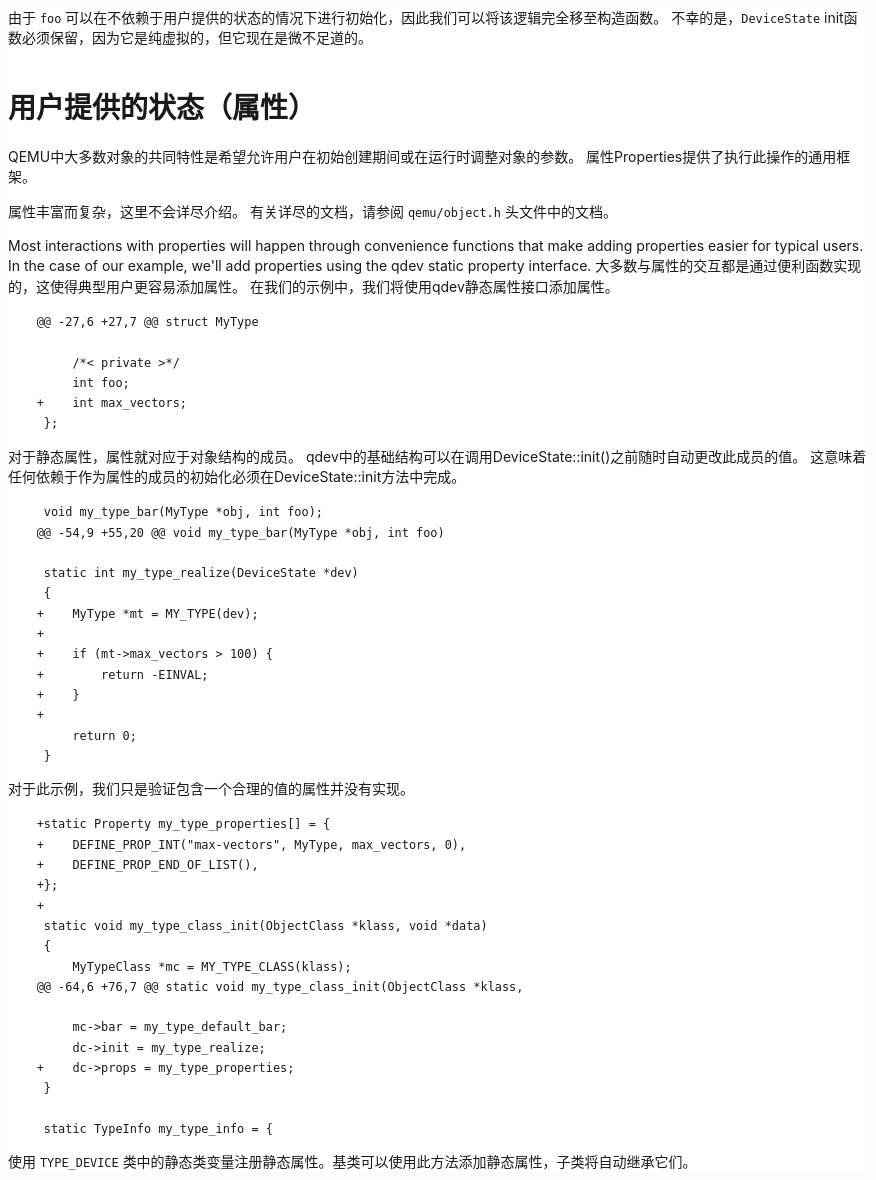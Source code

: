 ```
```
由于 `foo` 可以在不依赖于用户提供的状态的情况下进行初始化，因此我们可以将该逻辑完全移至构造函数。 不幸的是，`DeviceState` init函数必须保留，因为它是纯虚拟的，但它现在是微不足道的。

# 用户提供的状态（属性）

QEMU中大多数对象的共同特性是希望允许用户在初始创建期间或在运行时调整对象的参数。 属性Properties提供了执行此操作的通用框架。

属性丰富而复杂，这里不会详尽介绍。 有关详尽的文档，请参阅 `qemu/object.h` 头文件中的文档。

Most interactions with properties will happen through convenience functions that make adding properties easier for typical users.  In the case of our example, we'll add properties using the qdev static property interface.
大多数与属性的交互都是通过便利函数实现的，这使得典型用户更容易添加属性。 在我们的示例中，我们将使用qdev静态属性接口添加属性。
```
    @@ -27,6 +27,7 @@ struct MyType
     
         /*< private >*/
         int foo;
    +    int max_vectors;
     };
```
对于静态属性，属性就对应于对象结构的成员。 qdev中的基础结构可以在调用DeviceState::init()之前随时自动更改此成员的值。 这意味着任何依赖于作为属性的成员的初始化必须在DeviceState::init方法中完成。
```
     void my_type_bar(MyType *obj, int foo);
    @@ -54,9 +55,20 @@ void my_type_bar(MyType *obj, int foo)
     
     static int my_type_realize(DeviceState *dev)
     {
    +    MyType *mt = MY_TYPE(dev);
    +
    +    if (mt->max_vectors > 100) {
    +        return -EINVAL;
    +    }
    +
         return 0;
     }
```
对于此示例，我们只是验证包含一个合理的值的属性并没有实现。
```
    +static Property my_type_properties[] = {
    +    DEFINE_PROP_INT("max-vectors", MyType, max_vectors, 0),
    +    DEFINE_PROP_END_OF_LIST(),
    +};
    +
     static void my_type_class_init(ObjectClass *klass, void *data)
     {
         MyTypeClass *mc = MY_TYPE_CLASS(klass);
    @@ -64,6 +76,7 @@ static void my_type_class_init(ObjectClass *klass,
     
         mc->bar = my_type_default_bar;
         dc->init = my_type_realize;
    +    dc->props = my_type_properties;
     }
     
     static TypeInfo my_type_info = {
```
使用 `TYPE_DEVICE` 类中的静态类变量注册静态属性。基类可以使用此方法添加静态属性，子类将自动继承它们。
